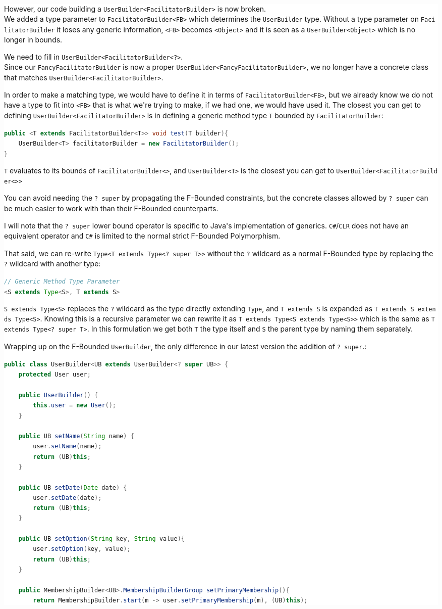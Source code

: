 However, our code building a `UserBuilder<FacilitatorBuilder>` is now broken.  
We added a type parameter to `FacilitatorBuilder<FB>` which determines the `UserBuilder` type.  Without a type parameter on `FacilitatorBuilder` it loses any generic information, `<FB>` becomes `<Object>` and it is seen as a `UserBuilder<Object>` which is no longer in bounds.

We need to fill in `UserBuilder<FacilitatorBuilder<?>`.  
Since our `FancyFacilitatorBuilder` is now a proper `UserBuilder<FancyFacilitatorBuilder>`, we no longer have a concrete class that matches `UserBuilder<FacilitatorBuilder>`.

In order to make a matching type, we would have to define it in terms of `FacilitatorBuilder<FB>`, but we already know we do not have a type to fit into `<FB>` that is what we're trying to make, if we had one, we would have used it.
The closest you can get to defining `UserBuilder<FacilitatorBuilder>` is in defining a generic method type `T` bounded by `FacilitatorBuilder`:
```java
public <T extends FacilitatorBuilder<T>> void test(T builder){
    UserBuilder<T> facilitatorBuilder = new FacilitatorBuilder();
}
```
`T` evaluates to its bounds of `FacilitatorBuilder<>`, and `UserBuilder<T>` is the closest you can get to `UserBuilder<FacilitatorBuilder<>>`

You can avoid needing the `? super` by propagating the F-Bounded constraints, but the concrete classes allowed by `? super` can be much easier to work with than their F-Bounded counterparts.

I will note that the `? super` lower bound operator is specific to Java's implementation of generics.  `C#`/`CLR` does not have an equivalent operator and `C#` is limited to the normal strict F-Bounded Polymorphism.

That said, we can re-write `Type<T extends Type<? super T>>` without the `?` wildcard as a normal F-Bounded type by replacing the `?` wildcard with another type:
```java
// Generic Method Type Parameter
<S extends Type<S>, T extends S>
```
`S extends Type<S>` replaces the `?` wildcard as the type directly extending `Type`, and `T extends S` is expanded as `T extends S extends Type<S>`.  Knowing this is a recursive parameter we can rewrite it as `T extends Type<S extends Type<S>>` which is the same as `T extends Type<? super T>`.  In this formulation we get both `T` the type itself and `S` the parent type by naming them separately.

Wrapping up on the F-Bounded `UserBuilder`, the only difference in our latest version the addition of `? super`.:
```java
public class UserBuilder<UB extends UserBuilder<? super UB>> {
    protected User user;

    public UserBuilder() {
        this.user = new User();
    }

    public UB setName(String name) {
        user.setName(name);
        return (UB)this;
    }

    public UB setDate(Date date) {
        user.setDate(date);
        return (UB)this;
    }

    public UB setOption(String key, String value){
        user.setOption(key, value);
        return (UB)this;
    }

    public MembershipBuilder<UB>.MembershipBuilderGroup setPrimaryMembership(){
        return MembershipBuilder.start(m -> user.setPrimaryMembership(m), (UB)this);
```